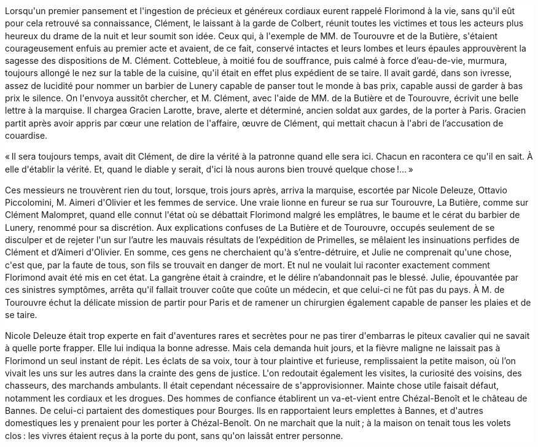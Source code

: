Lorsqu'un premier pansement et l'ingestion de précieux et généreux cordiaux
eurent rappelé Florimond à la vie, sans qu'il eût pour cela retrouvé sa
connaissance, Clément, le laissant à la garde de Colbert, réunit toutes les
victimes et tous les acteurs plus heureux du drame de la nuit et leur soumit
son idée. Ceux qui, à l'exemple de MM. de Tourouvre et de la Butière, s'étaient
courageusement enfuis au premier acte et avaient, de ce fait, conservé intactes
et leurs lombes et leurs épaules approuvèrent la sagesse des dispositions de M.
Clément. Cottebleue, à moitié fou de souffrance, puis calmé à force
d’eau-de-vie, murmura, toujours allongé le nez sur la table de la cuisine,
qu'il était en effet plus expédient de se taire. Il avait gardé, dans son
ivresse, assez de lucidité pour nommer un barbier de Lunery capable de panser
tout le monde à bas prix, capable aussi de garder à bas prix le silence. On
l'envoya aussitôt chercher, et M. Clément, avec l'aide de MM. de la Butière et
de Tourouvre, écrivit une belle lettre à la marquise. Il chargea Gracien
Larotte, brave, alerte et déterminé, ancien soldat aux gardes, de la porter
à Paris. Gracien partit après avoir appris par cœur une relation de l'affaire,
œuvre de Clément, qui mettait chacun à l'abri de l’accusation de couardise.

« Il sera toujours temps, avait dit Clément, de dire la vérité à la patronne
quand elle sera ici. Chacun en racontera ce qu'il en sait. À elle d'établir la
vérité. Et, quand le diable y serait, d'ici là nous aurons bien trouvé quelque
chose !… »

Ces messieurs ne trouvèrent rien du tout, lorsque, trois jours après, arriva la
marquise, escortée par Nicole Deleuze, Ottavio Piccolomini, M. Aimeri d'Olivier
et les femmes de service. Une vraie lionne en fureur se rua sur Tourouvre, La
Butière, comme sur Clément Malompret, quand elle connut l'état où se débattait
Florimond malgré les emplâtres, le baume et le cérat du barbier de Lunery,
renommé pour sa discrétion. Aux explications confuses de La Butière et de
Tourouvre, occupés seulement de se disculper et de rejeter l'un sur l’autre les
mauvais résultats de l’expédition de Primelles, se mêlaient les insinuations
perfides de Clément et d’Aimeri d'Olivier. En somme, ces gens ne cherchaient
qu'à s’entre-détruire, et Julie ne comprenait qu'une chose, c'est que, par la
faute de tous, son fils se trouvait en danger de mort. Et nul ne voulait lui
raconter exactement comment Florimond avait été mis en cet état. La gangrène
était à craindre, et le délire n’abandonnait pas le blessé. Julie, épouvantée
par ces sinistres symptômes, arrêta qu'il fallait trouver coûte que coûte un
médecin, et que celui-ci ne fût pas du pays. À M. de Tourouvre échut la
délicate mission de partir pour Paris et de ramener un chirurgien également
capable de panser les plaies et de se taire.

Nicole Deleuze était trop experte en fait d'aventures rares et secrètes pour ne
pas tirer d'embarras le piteux cavalier qui ne savait à quelle porte frapper.
Elle lui indiqua la bonne adresse. Mais cela demanda huit jours, et la fièvre
maligne ne laissait pas à Florimond un seul instant de répit. Les éclats de sa
voix, tour à tour plaintive et furieuse, remplissaient la petite maison, où
l’on vivait les uns sur les autres dans la crainte des gens de justice. L'on
redoutait également les visites, la curiosité des voisins, des chasseurs, des
marchands ambulants. Il était cependant nécessaire de s'approvisionner. Mainte
chose utile faisait défaut, notamment les cordiaux et les drogues. Des hommes
de confiance établirent un va-et-vient entre Chézal-Benoît et le château de
Bannes. De celui-ci partaient des domestiques pour Bourges. Ils en rapportaient
leurs emplettes à Bannes, et d'autres domestiques les y prenaient pour les
porter à Chézal-Benoît. On ne marchait que la nuit ; à la maison on tenait tous
les volets clos : les vivres étaient reçus à la porte du pont, sans qu'on
laissât entrer personne.
